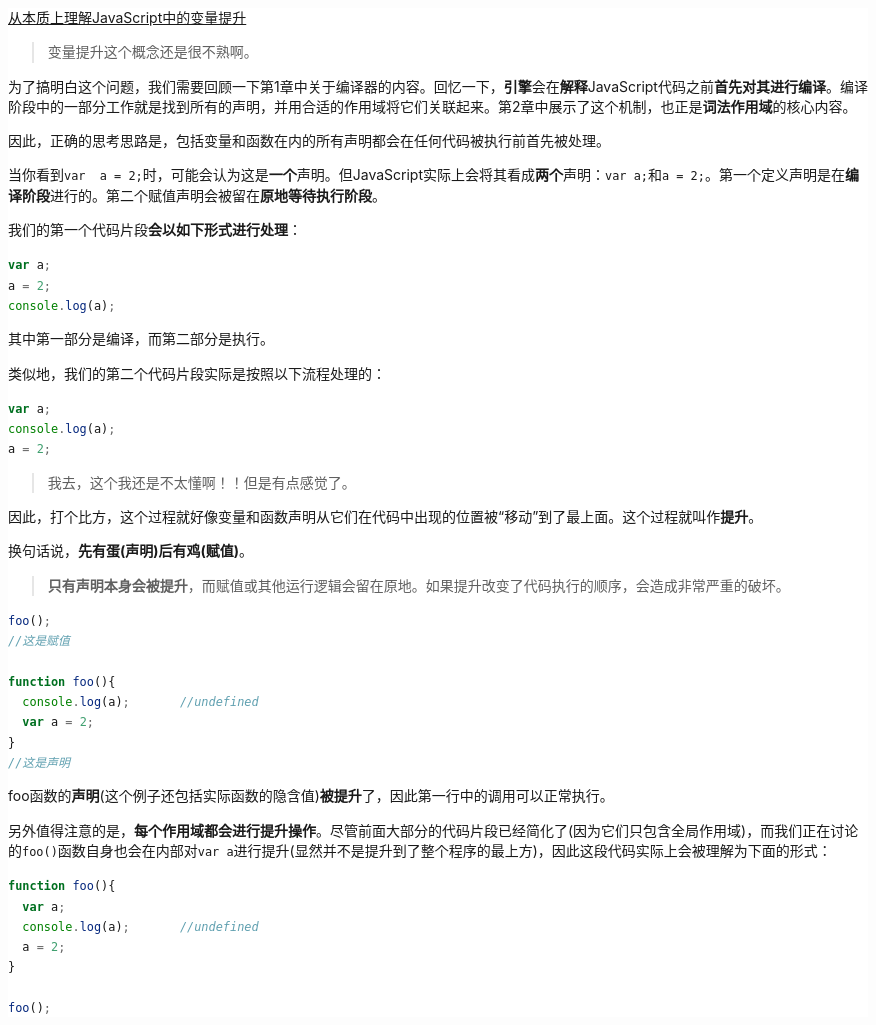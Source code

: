[从本质上理解JavaScript中的变量提升](https://juejin.im/post/6844903895341219854)

> 变量提升这个概念还是很不熟啊。

为了搞明白这个问题，我们需要回顾一下第1章中关于编译器的内容。回忆一下，**引擎**会在**解释**JavaScript代码之前**首先对其进行编译**。编译阶段中的一部分工作就是找到所有的声明，并用合适的作用域将它们关联起来。第2章中展示了这个机制，也正是**词法作用域**的核心内容。

因此，正确的思考思路是，包括变量和函数在内的所有声明都会在任何代码被执行前首先被处理。

当你看到`var  a = 2;`时，可能会认为这是**一个**声明。但JavaScript实际上会将其看成**两个**声明：`var a;`和`a = 2;`。第一个定义声明是在**编译阶段**进行的。第二个赋值声明会被留在**原地等待执行阶段**。

我们的第一个代码片段**会以如下形式进行处理**：

~~~javascript
var a;
a = 2;
console.log(a);
~~~

其中第一部分是编译，而第二部分是执行。

类似地，我们的第二个代码片段实际是按照以下流程处理的：

~~~javascript
var a;
console.log(a);
a = 2;
~~~

> 我去，这个我还是不太懂啊！！但是有点感觉了。

因此，打个比方，这个过程就好像变量和函数声明从它们在代码中出现的位置被“移动”到了最上面。这个过程就叫作**提升**。

换句话说，**先有蛋(声明)后有鸡(赋值)**。

> **只有声明本身会被提升**，而赋值或其他运行逻辑会留在原地。如果提升改变了代码执行的顺序，会造成非常严重的破坏。

~~~javascript
foo();
//这是赋值

function foo(){
  console.log(a);		//undefined
  var a = 2;
}
//这是声明
~~~

foo函数的**声明**(这个例子还包括实际函数的隐含值)**被提升**了，因此第一行中的调用可以正常执行。

另外值得注意的是，**每个作用域都会进行提升操作**。尽管前面大部分的代码片段已经简化了(因为它们只包含全局作用域)，而我们正在讨论的`foo()`函数自身也会在内部对`var a`进行提升(显然并不是提升到了整个程序的最上方)，因此这段代码实际上会被理解为下面的形式：

~~~javascript
function foo(){
  var a;
  console.log(a);		//undefined
  a = 2;
}

foo();
~~~
